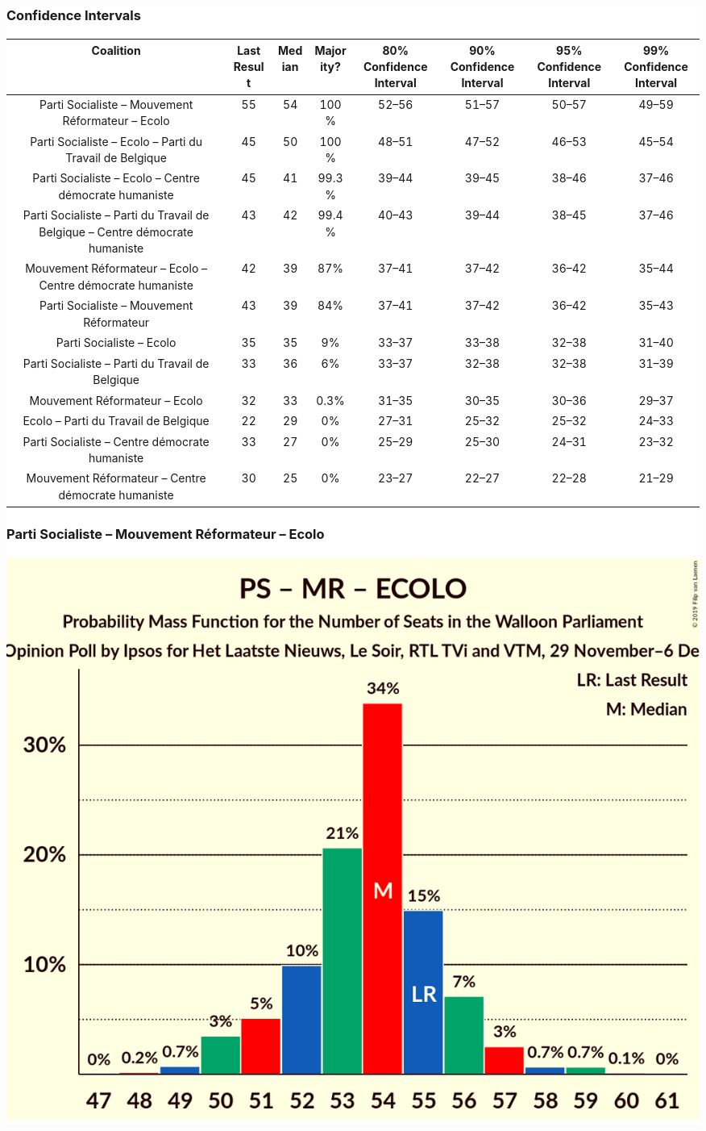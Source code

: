 ### Confidence Intervals

| Coalition | Last Result | Median | Majority? | 80% Confidence Interval | 90% Confidence Interval | 95% Confidence Interval | 99% Confidence Interval |
|:---------:|:-----------:|:------:|:---------:|:-----------------------:|:-----------------------:|:-----------------------:|:-----------------------:|
| Parti Socialiste – Mouvement Réformateur – Ecolo | 55 | 54 | 100% | 52–56 | 51–57 | 50–57 | 49–59 |
| Parti Socialiste – Ecolo – Parti du Travail de Belgique | 45 | 50 | 100% | 48–51 | 47–52 | 46–53 | 45–54 |
| Parti Socialiste – Ecolo – Centre démocrate humaniste | 45 | 41 | 99.3% | 39–44 | 39–45 | 38–46 | 37–46 |
| Parti Socialiste – Parti du Travail de Belgique – Centre démocrate humaniste | 43 | 42 | 99.4% | 40–43 | 39–44 | 38–45 | 37–46 |
| Mouvement Réformateur – Ecolo – Centre démocrate humaniste | 42 | 39 | 87% | 37–41 | 37–42 | 36–42 | 35–44 |
| Parti Socialiste – Mouvement Réformateur | 43 | 39 | 84% | 37–41 | 37–42 | 36–42 | 35–43 |
| Parti Socialiste – Ecolo | 35 | 35 | 9% | 33–37 | 33–38 | 32–38 | 31–40 |
| Parti Socialiste – Parti du Travail de Belgique | 33 | 36 | 6% | 33–37 | 32–38 | 32–38 | 31–39 |
| Mouvement Réformateur – Ecolo | 32 | 33 | 0.3% | 31–35 | 30–35 | 30–36 | 29–37 |
| Ecolo – Parti du Travail de Belgique | 22 | 29 | 0% | 27–31 | 25–32 | 25–32 | 24–33 |
| Parti Socialiste – Centre démocrate humaniste | 33 | 27 | 0% | 25–29 | 25–30 | 24–31 | 23–32 |
| Mouvement Réformateur – Centre démocrate humaniste | 30 | 25 | 0% | 23–27 | 22–27 | 22–28 | 21–29 |

### Parti Socialiste – Mouvement Réformateur – Ecolo

![Graph with seats probability mass function not yet produced](2019-12-06-Ipsos-coalitions-seats-pmf-ps–mr–ecolo.png "Seats Probability Mass Function")